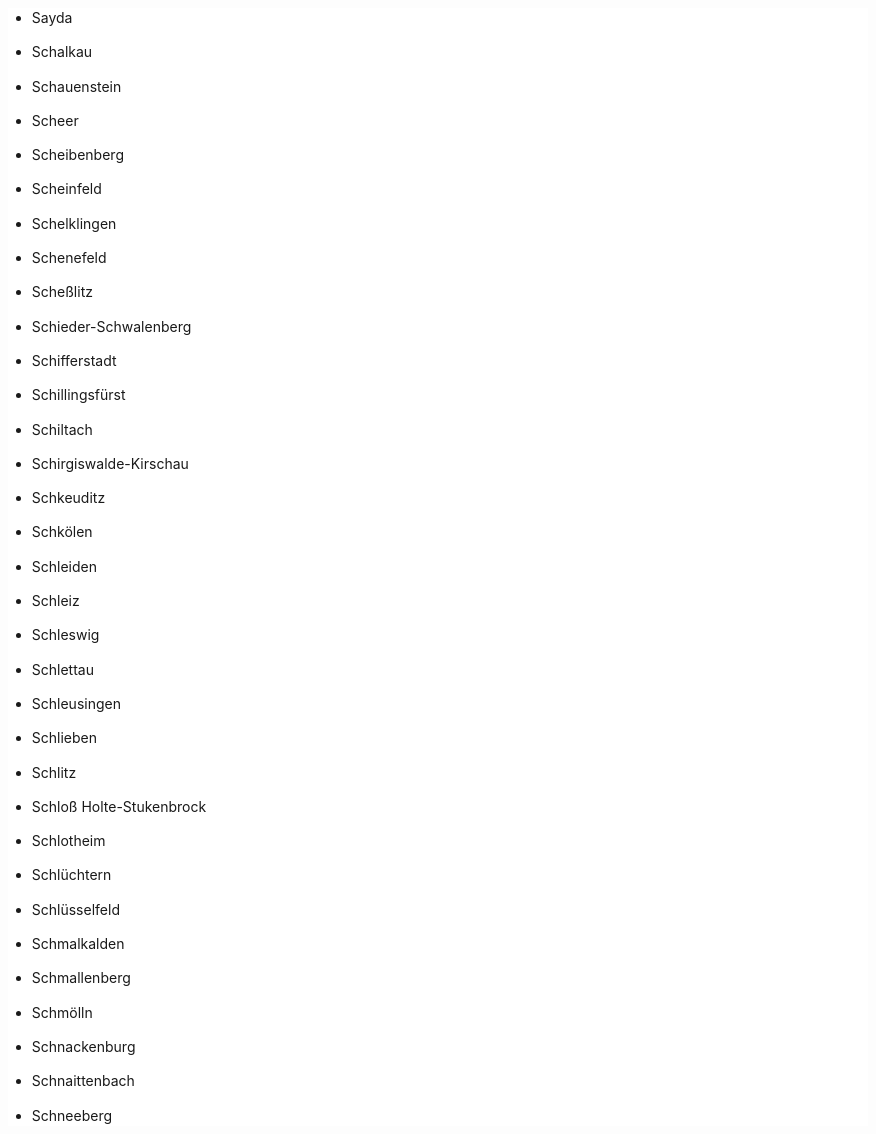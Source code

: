 - Sayda

- Schalkau

- Schauenstein

- Scheer

- Scheibenberg

- Scheinfeld

- Schelklingen

- Schenefeld

- Scheßlitz

- Schieder-Schwalenberg

- Schifferstadt

- Schillingsfürst

- Schiltach

- Schirgiswalde-Kirschau

- Schkeuditz

- Schkölen

- Schleiden

- Schleiz

- Schleswig

- Schlettau

- Schleusingen

- Schlieben

- Schlitz

- Schloß Holte-Stukenbrock

- Schlotheim

- Schlüchtern

- Schlüsselfeld

- Schmalkalden

- Schmallenberg

- Schmölln

- Schnackenburg

- Schnaittenbach

- Schneeberg
